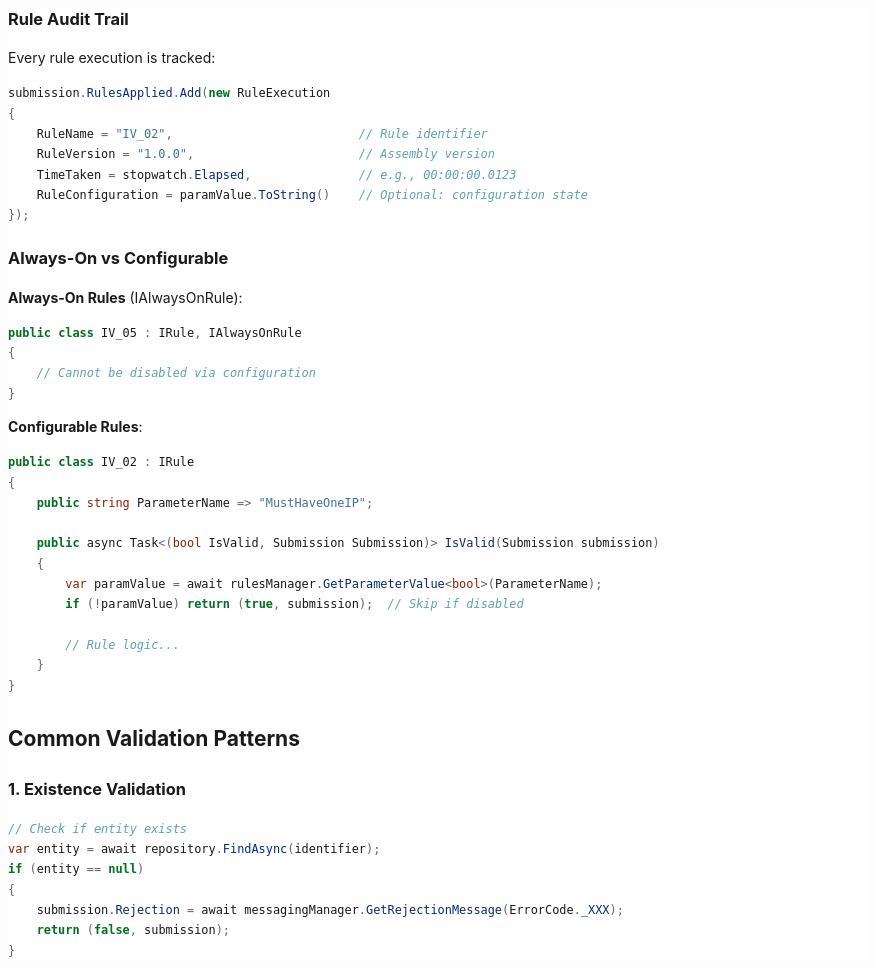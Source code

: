 ### Rule Audit Trail

Every rule execution is tracked:

```csharp
submission.RulesApplied.Add(new RuleExecution
{
    RuleName = "IV_02",                          // Rule identifier
    RuleVersion = "1.0.0",                       // Assembly version
    TimeTaken = stopwatch.Elapsed,               // e.g., 00:00:00.0123
    RuleConfiguration = paramValue.ToString()    // Optional: configuration state
});
```

### Always-On vs Configurable

**Always-On Rules** (IAlwaysOnRule):

```csharp
public class IV_05 : IRule, IAlwaysOnRule
{
    // Cannot be disabled via configuration
}
```

**Configurable Rules**:

```csharp
public class IV_02 : IRule
{
    public string ParameterName => "MustHaveOneIP";

    public async Task<(bool IsValid, Submission Submission)> IsValid(Submission submission)
    {
        var paramValue = await rulesManager.GetParameterValue<bool>(ParameterName);
        if (!paramValue) return (true, submission);  // Skip if disabled

        // Rule logic...
    }
}
```

## Common Validation Patterns

### 1. Existence Validation

```csharp
// Check if entity exists
var entity = await repository.FindAsync(identifier);
if (entity == null)
{
    submission.Rejection = await messagingManager.GetRejectionMessage(ErrorCode._XXX);
    return (false, submission);
}
```
